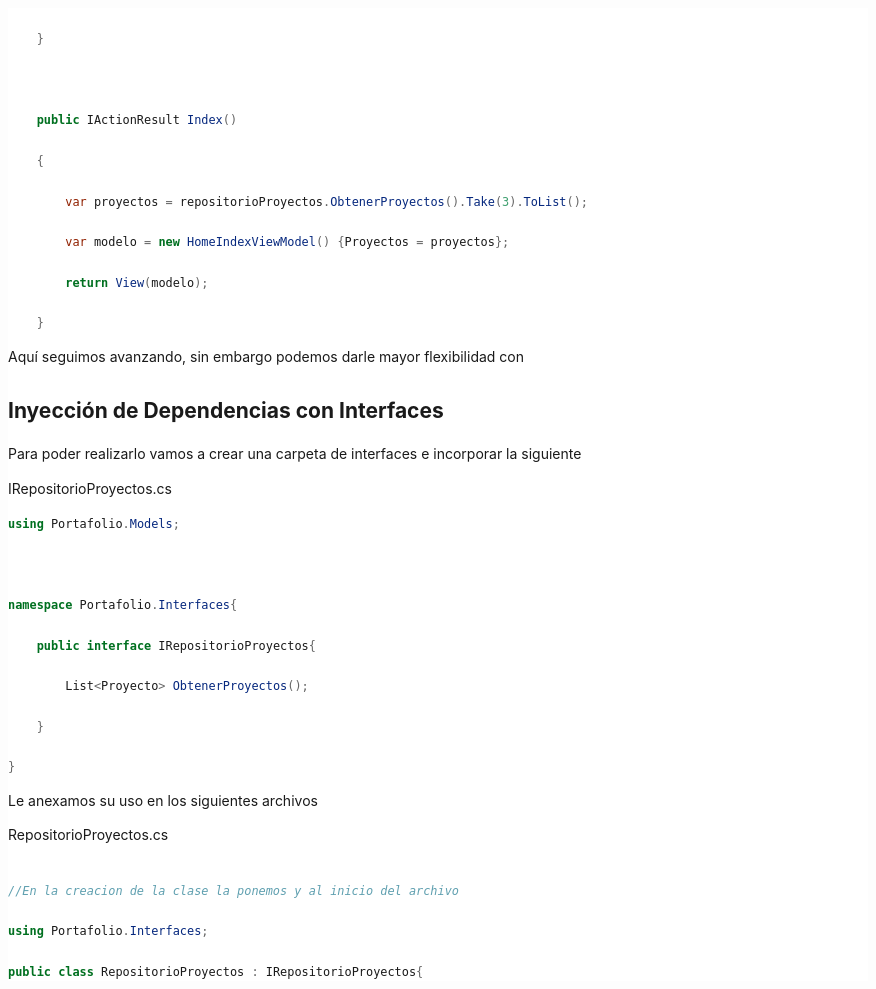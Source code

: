  ```C#

    }

  

    public IActionResult Index()

    {

        var proyectos = repositorioProyectos.ObtenerProyectos().Take(3).ToList();

        var modelo = new HomeIndexViewModel() {Proyectos = proyectos};

        return View(modelo);

    }
```


Aquí seguimos avanzando, sin embargo podemos darle mayor flexibilidad con

## Inyección de Dependencias con Interfaces

Para poder realizarlo vamos a crear una carpeta de interfaces e incorporar la siguiente

IRepositorioProyectos.cs

```C#
using Portafolio.Models;

  

namespace Portafolio.Interfaces{

    public interface IRepositorioProyectos{

        List<Proyecto> ObtenerProyectos();

    }

}
```

Le anexamos su uso en los siguientes archivos

RepositorioProyectos.cs

```C#

//En la creacion de la clase la ponemos y al inicio del archivo

using Portafolio.Interfaces;

public class RepositorioProyectos : IRepositorioProyectos{

```
